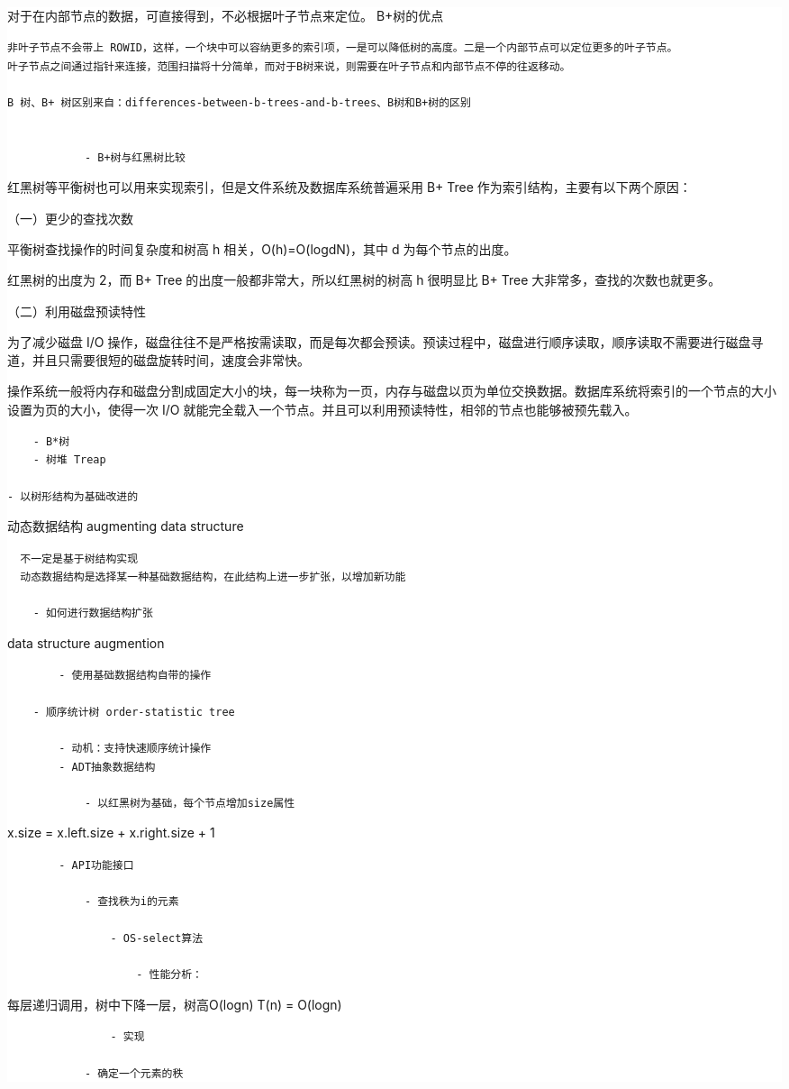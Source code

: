 对于在内部节点的数据，可直接得到，不必根据叶子节点来定位。
B+树的优点

    非叶子节点不会带上 ROWID，这样，一个块中可以容纳更多的索引项，一是可以降低树的高度。二是一个内部节点可以定位更多的叶子节点。
    叶子节点之间通过指针来连接，范围扫描将十分简单，而对于B树来说，则需要在叶子节点和内部节点不停的往返移动。

    B 树、B+ 树区别来自：differences-between-b-trees-and-b-trees、B树和B+树的区别


				- B+树与红黑树比较

红黑树等平衡树也可以用来实现索引，但是文件系统及数据库系统普遍采用 B+ Tree 作为索引结构，主要有以下两个原因：

（一）更少的查找次数

平衡树查找操作的时间复杂度和树高 h 相关，O(h)=O(logdN)，其中 d 为每个节点的出度。

红黑树的出度为 2，而 B+ Tree 的出度一般都非常大，所以红黑树的树高 h 很明显比 B+ Tree 大非常多，查找的次数也就更多。

（二）利用磁盘预读特性

为了减少磁盘 I/O 操作，磁盘往往不是严格按需读取，而是每次都会预读。预读过程中，磁盘进行顺序读取，顺序读取不需要进行磁盘寻道，并且只需要很短的磁盘旋转时间，速度会非常快。

操作系统一般将内存和磁盘分割成固定大小的块，每一块称为一页，内存与磁盘以页为单位交换数据。数据库系统将索引的一个节点的大小设置为页的大小，使得一次 I/O 就能完全载入一个节点。并且可以利用预读特性，相邻的节点也能够被预先载入。

		- B*树
		- 树堆 Treap

	- 以树形结构为基础改进的
动态数据结构
augmenting data structure

	  不一定是基于树结构实现
	  动态数据结构是选择某一种基础数据结构，在此结构上进一步扩张，以增加新功能

		- 如何进行数据结构扩张
data structure augmention

			- 使用基础数据结构自带的操作

		- 顺序统计树 order-statistic tree

			- 动机：支持快速顺序统计操作
			- ADT抽象数据结构

				- 以红黑树为基础，每个节点增加size属性
x.size = x.left.size + x.right.size + 1

			- API功能接口

				- 查找秩为i的元素

					- OS-select算法

						- 性能分析：
每层递归调用，树中下降一层，树高O(logn)
T(n) = O(logn)

					- 实现

				- 确定一个元素的秩
